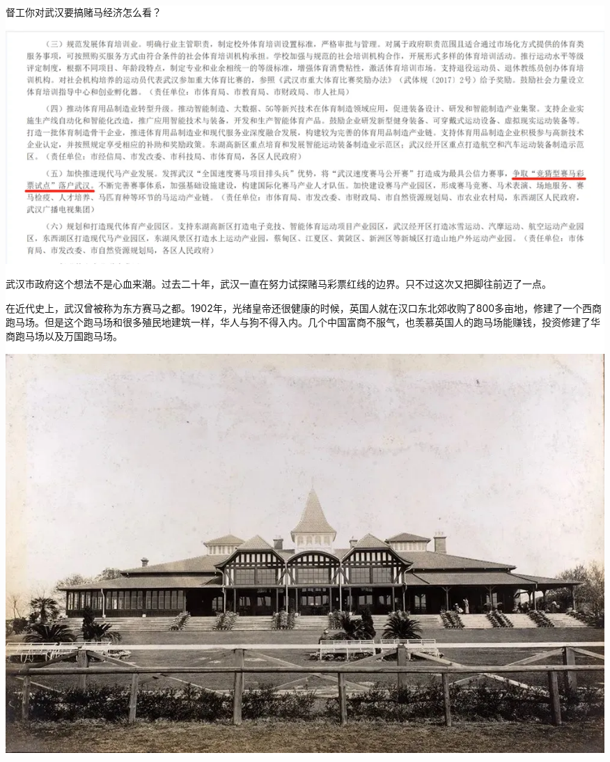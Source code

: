 

督工你对武汉要搞赌马经济怎么看？



![](/images/btnews/btnews/0301_0400/0383/c93bd629-d31f-4c16-93f7-1365a376050b.webp)







武汉市政府这个想法不是心血来潮。过去二十年，武汉一直在努力试探赌马彩票红线的边界。只不过这次又把脚往前迈了一点。





在近代史上，武汉曾被称为东方赛马之都。1902年，光绪皇帝还很健康的时候，英国人就在汉口东北郊收购了800多亩地，修建了一个西商跑马场。但是这个跑马场和很多殖民地建筑一样，华人与狗不得入内。几个中国富商不服气，也羡慕英国人的跑马场能赚钱，投资修建了华商跑马场以及万国跑马场。



![](/images/btnews/btnews/0301_0400/0383/875e1bcc-0ef5-49e5-bbe6-0e24859d33c5.webp)